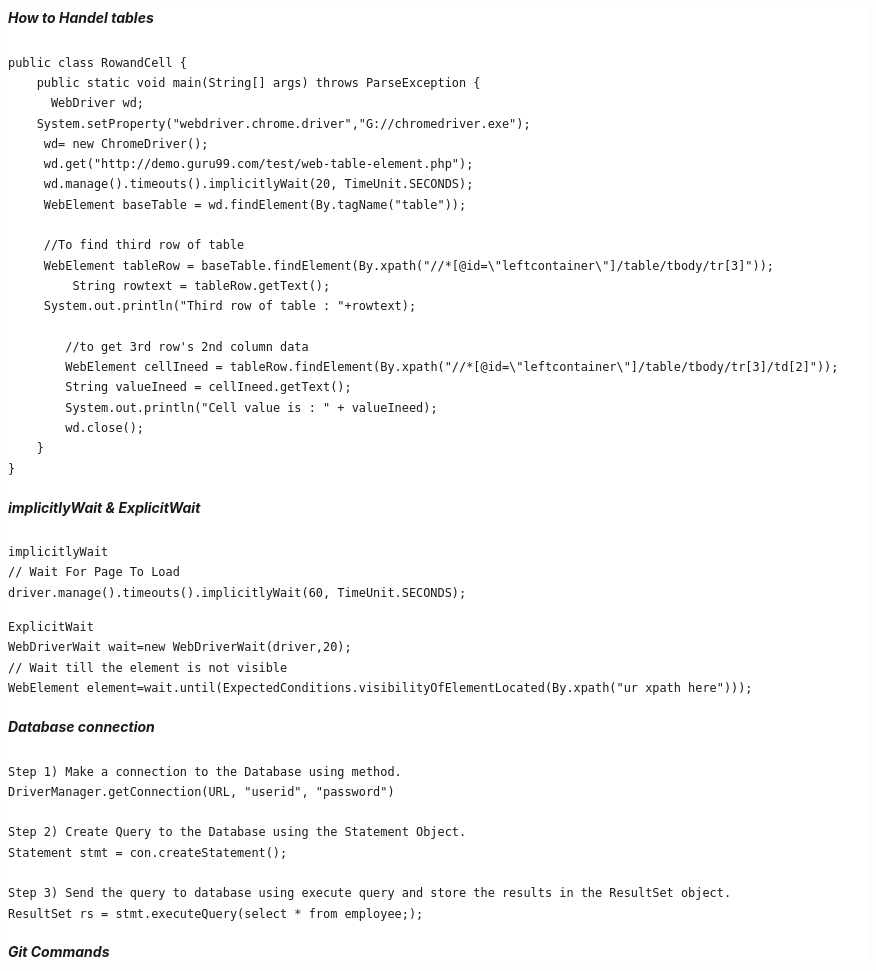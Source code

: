 

##### How to Handel tables

```
public class RowandCell {
    public static void main(String[] args) throws ParseException {
      WebDriver wd;
    System.setProperty("webdriver.chrome.driver","G://chromedriver.exe");
     wd= new ChromeDriver();
     wd.get("http://demo.guru99.com/test/web-table-element.php"); 
     wd.manage().timeouts().implicitlyWait(20, TimeUnit.SECONDS);
     WebElement baseTable = wd.findElement(By.tagName("table"));
      
     //To find third row of table
     WebElement tableRow = baseTable.findElement(By.xpath("//*[@id=\"leftcontainer\"]/table/tbody/tr[3]"));
         String rowtext = tableRow.getText();
     System.out.println("Third row of table : "+rowtext);
        
        //to get 3rd row's 2nd column data
        WebElement cellIneed = tableRow.findElement(By.xpath("//*[@id=\"leftcontainer\"]/table/tbody/tr[3]/td[2]"));
        String valueIneed = cellIneed.getText();
        System.out.println("Cell value is : " + valueIneed); 
        wd.close();
    }
}
```

##### implicitlyWait & ExplicitWait
```
implicitlyWait
// Wait For Page To Load
driver.manage().timeouts().implicitlyWait(60, TimeUnit.SECONDS);
```
```
ExplicitWait
WebDriverWait wait=new WebDriverWait(driver,20);
// Wait till the element is not visible
WebElement element=wait.until(ExpectedConditions.visibilityOfElementLocated(By.xpath("ur xpath here")));
```

##### Database connection 

```
Step 1) Make a connection to the Database using method.
DriverManager.getConnection(URL, "userid", "password") 

Step 2) Create Query to the Database using the Statement Object.
Statement stmt = con.createStatement();

Step 3) Send the query to database using execute query and store the results in the ResultSet object.
ResultSet rs = stmt.executeQuery(select * from employee;);

```
##### Git Commands
